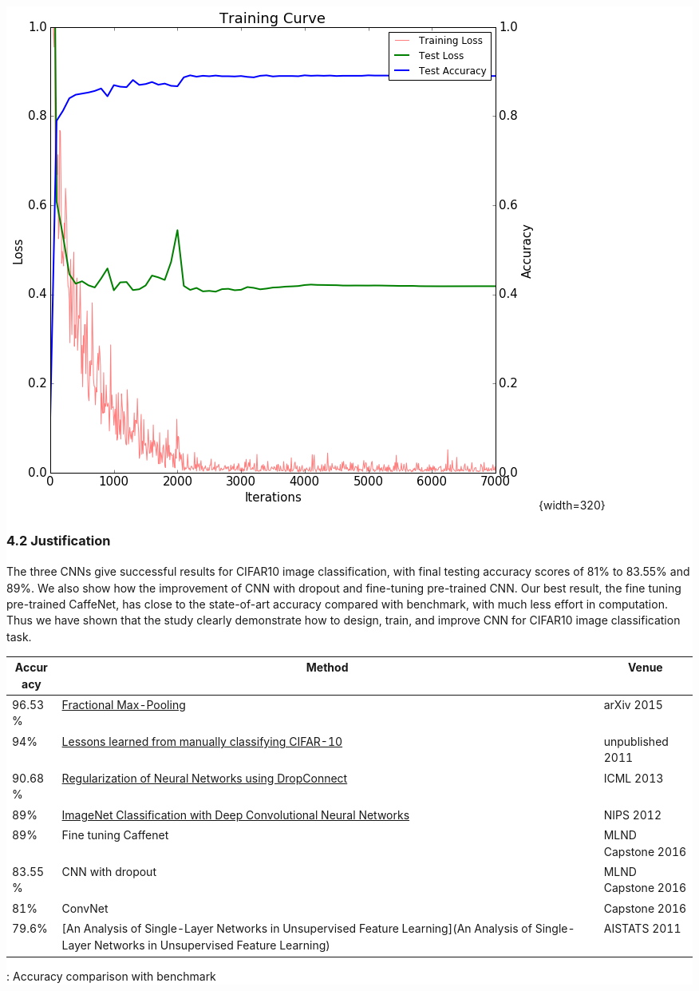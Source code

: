 ![CIFAR10 Caffenet fine-tuning learning curve](./results/cifar10_caffenet_log.png){width=320}


### 4.2 Justification
The three CNNs give successful results for CIFAR10 image classification, with final testing accuracy scores of 81% to 83.55% and 89%.
We also show how the improvement of CNN with dropout and fine-tuning pre-trained CNN. Our best result, the fine tuning pre-trained CaffeNet, has close to the state-of-art accuracy compared with benchmark, with much less effort in computation.
Thus we have shown that the study clearly demonstrate how to design, train, and improve CNN for CIFAR10 image classification task.

Accuracy | Method | Venue
---------- | ------------------------------------------------------------ | ------------------------
96.53% | [Fractional Max-Pooling](http://arxiv.org/abs/1412.6071) | arXiv 2015
94% | [Lessons learned from manually classifying CIFAR-10](http://karpathy.github.io/2011/04/27/manually-classifying-cifar10/)| unpublished 2011 |
90.68% | [Regularization of Neural Networks using DropConnect](http://cs.nyu.edu/~wanli/dropc/) |	ICML 2013
89% | [ImageNet Classification with Deep Convolutional Neural Networks](http://papers.nips.cc/paper/4824-imagenet-classification-with-deep-convolutional-neural-networks) | NIPS 2012
89% | Fine tuning Caffenet | MLND Capstone 2016
83.55% | CNN with dropout | MLND Capstone 2016
81% | ConvNet | Capstone 2016
79.6%	| [An Analysis of Single-Layer Networks in Unsupervised Feature Learning](An Analysis of Single-Layer Networks in Unsupervised Feature Learning) | AISTATS 2011
: Accuracy comparison with benchmark
